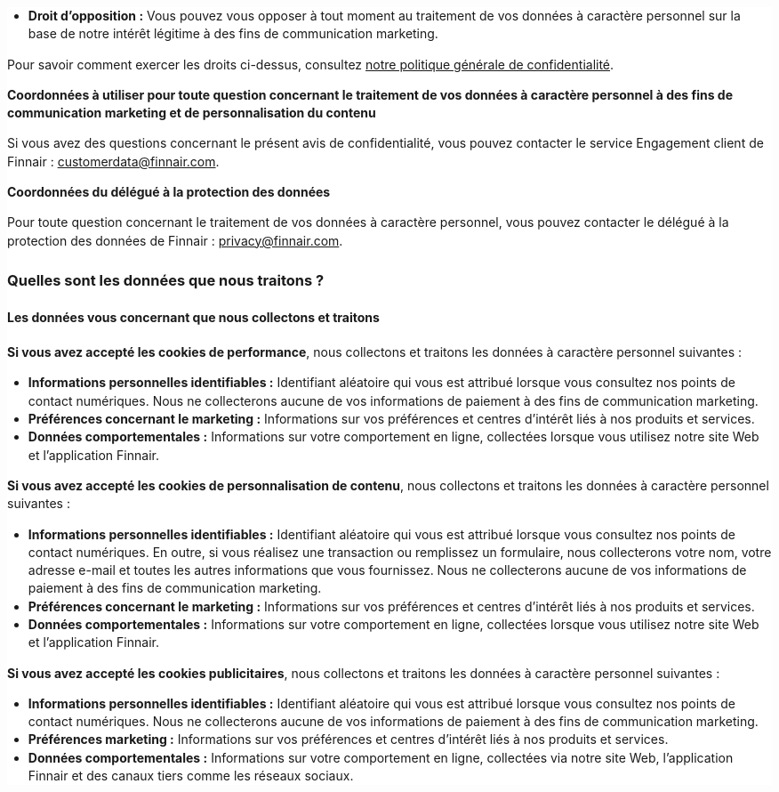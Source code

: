 * **Droit d’opposition :** Vous pouvez vous opposer à tout moment au traitement de vos données à caractère personnel sur la base de notre intérêt légitime à des fins de communication marketing. 

Pour savoir comment exercer les droits ci-dessus, consultez [notre politique générale de confidentialité](https://www.finnair.com/fr-fr/info/politique-de-confidentialit%C3%A9-de-finnair#bonjour--nous-souhaitons-nous-assurer-que-vous-acceptez-notre-politique-en-mati%C3%A8re-d-utilisation-de-vos-donn%C3%A9es-).

**Coordonnées à utiliser pour toute question concernant le traitement de vos données à caractère personnel à des fins de communication marketing et de personnalisation du contenu**

Si vous avez des questions concernant le présent avis de confidentialité, vous pouvez contacter le service Engagement client de Finnair : customerdata@finnair.com.

**Coordonnées du délégué à la protection des données**

Pour toute question concernant le traitement de vos données à caractère personnel, vous pouvez contacter le délégué à la protection des données de Finnair : privacy@finnair.com.

### Quelles sont les données que nous traitons ?

#### Les données vous concernant que nous collectons et traitons

**Si vous avez accepté les cookies de performance**, nous collectons et traitons les données à caractère personnel suivantes :

* **Informations personnelles identifiables :** Identifiant aléatoire qui vous est attribué lorsque vous consultez nos points de contact numériques. Nous ne collecterons aucune de vos informations de paiement à des fins de communication marketing.
* **Préférences concernant le marketing :** Informations sur vos préférences et centres d’intérêt liés à nos produits et services.
* **Données comportementales :** Informations sur votre comportement en ligne, collectées lorsque vous utilisez notre site Web et l’application Finnair.

**Si vous avez accepté les cookies de personnalisation de contenu**, nous collectons et traitons les données à caractère personnel suivantes :

* **Informations personnelles identifiables :** Identifiant aléatoire qui vous est attribué lorsque vous consultez nos points de contact numériques. En outre, si vous réalisez une transaction ou remplissez un formulaire, nous collecterons votre nom, votre adresse e-mail et toutes les autres informations que vous fournissez. Nous ne collecterons aucune de vos informations de paiement à des fins de communication marketing.
* **Préférences concernant le marketing :** Informations sur vos préférences et centres d’intérêt liés à nos produits et services.
* **Données comportementales :** Informations sur votre comportement en ligne, collectées lorsque vous utilisez notre site Web et l’application Finnair.

**Si vous avez accepté les cookies publicitaires**, nous collectons et traitons les données à caractère personnel suivantes :

* **Informations personnelles identifiables :** Identifiant aléatoire qui vous est attribué lorsque vous consultez nos points de contact numériques. Nous ne collecterons aucune de vos informations de paiement à des fins de communication marketing.
* **Préférences marketing :** Informations sur vos préférences et centres d’intérêt liés à nos produits et services.
* **Données comportementales :** Informations sur votre comportement en ligne, collectées via notre site Web, l’application Finnair et des canaux tiers comme les réseaux sociaux.
